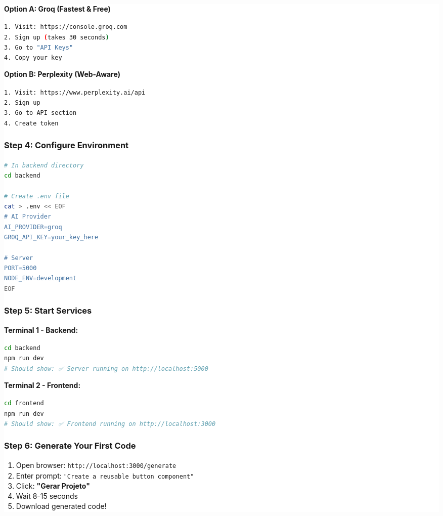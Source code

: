 **Option A: Groq (Fastest & Free)**
```bash
1. Visit: https://console.groq.com
2. Sign up (takes 30 seconds)
3. Go to "API Keys"
4. Copy your key
```

**Option B: Perplexity (Web-Aware)**
```bash
1. Visit: https://www.perplexity.ai/api
2. Sign up
3. Go to API section
4. Create token
```

### Step 4: Configure Environment

```bash
# In backend directory
cd backend

# Create .env file
cat > .env << EOF
# AI Provider
AI_PROVIDER=groq
GROQ_API_KEY=your_key_here

# Server
PORT=5000
NODE_ENV=development
EOF
```

### Step 5: Start Services

**Terminal 1 - Backend:**
```bash
cd backend
npm run dev
# Should show: ✅ Server running on http://localhost:5000
```

**Terminal 2 - Frontend:**
```bash
cd frontend
npm run dev
# Should show: ✅ Frontend running on http://localhost:3000
```

### Step 6: Generate Your First Code

1. Open browser: `http://localhost:3000/generate`
2. Enter prompt: `"Create a reusable button component"`
3. Click: **"Gerar Projeto"**
4. Wait 8-15 seconds
5. Download generated code!
